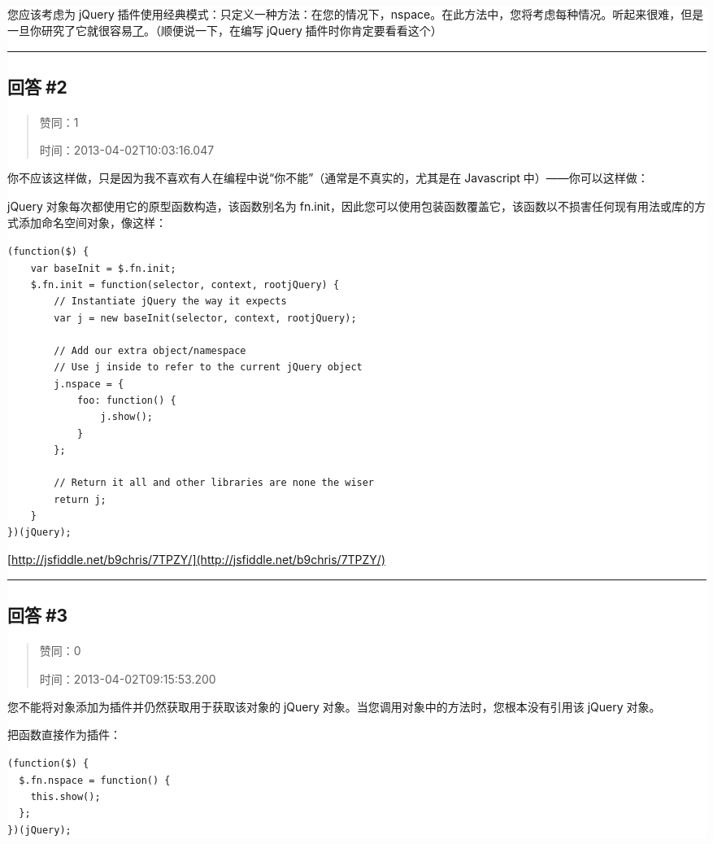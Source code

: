 您应该考虑为 jQuery 插件使用经典模式：只定义一种方法：在您的情况下，nspace。在此方法中，您将考虑每种情况。听起来很难，但是一旦你研究了它就很容易[了](http://docs.jquery.com/Plugins/Authoring)。（顺便说一下，在编写 jQuery 插件时你肯定要看看这个）

* * *

## 回答 #2

> 赞同：1
> 
> 时间：2013-04-02T10:03:16.047

你不应该这样做，只是因为我不喜欢有人在编程中说“你不能”（通常是不真实的，尤其是在 Javascript 中）——你可以这样做：

jQuery 对象每次都使用它的原型函数构造，该函数别名为 fn.init，因此您可以使用包装函数覆盖它，该函数以不损害任何现有用法或库的方式添加命名空间对象，像这样：

```
(function($) {
    var baseInit = $.fn.init;
    $.fn.init = function(selector, context, rootjQuery) {
        // Instantiate jQuery the way it expects
        var j = new baseInit(selector, context, rootjQuery);

        // Add our extra object/namespace
        // Use j inside to refer to the current jQuery object
        j.nspace = {
            foo: function() {
                j.show();
            }
        };

        // Return it all and other libraries are none the wiser
        return j;
    }
})(jQuery); 
```

[http://jsfiddle.net/b9chris/7TPZY/](http://jsfiddle.net/b9chris/7TPZY/)

* * *

## 回答 #3

> 赞同：0
> 
> 时间：2013-04-02T09:15:53.200

您不能将对象添加为插件并仍然获取用于获取该对象的 jQuery 对象。当您调用对象中的方法时，您根本没有引用该 jQuery 对象。

把函数直接作为插件：

```
(function($) {
  $.fn.nspace = function() {
    this.show();
  };
})(jQuery); 
```
